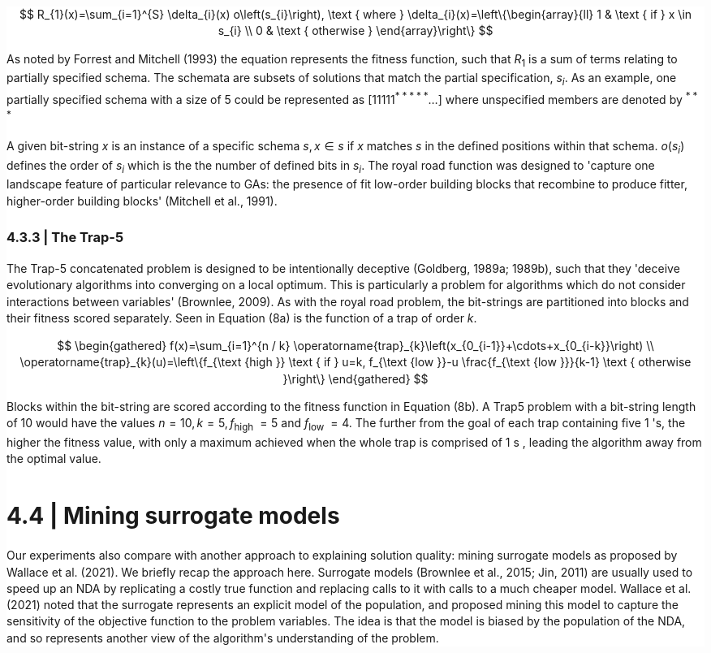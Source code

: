 $$
R_{1}(x)=\sum_{i=1}^{S} \delta_{i}(x) o\left(s_{i}\right), \text { where } \delta_{i}(x)=\left\{\begin{array}{ll}
1 & \text { if } x \in s_{i} \\
0 & \text { otherwise }
\end{array}\right\}
$$

As noted by Forrest and Mitchell (1993) the equation represents the fitness function, such that $R_{1}$ is a sum of terms relating to partially specified schema. The schemata are subsets of solutions that match the partial specification, $s_{i}$. As an example, one partially specified schema with a size of 5 could be represented as $\left[11111^{* * * * *} \ldots\right]$ where unspecified members are denoted by ${ }^{* * *}$

A given bit-string $x$ is an instance of a specific schema $s, x \in s$ if $x$ matches $s$ in the defined positions within that schema. $o\left(s_{i}\right)$ defines the order of $s_{i}$ which is the the number of defined bits in $s_{i}$. The royal road function was designed to 'capture one landscape feature of particular relevance to GAs: the presence of fit low-order building blocks that recombine to produce fitter, higher-order building blocks' (Mitchell et al., 1991).

### 4.3.3 | The Trap-5

The Trap-5 concatenated problem is designed to be intentionally deceptive (Goldberg, 1989a; 1989b), such that they 'deceive evolutionary algorithms into converging on a local optimum. This is particularly a problem for algorithms which do not consider interactions between variables' (Brownlee, 2009). As with the royal road problem, the bit-strings are partitioned into blocks and their fitness scored separately. Seen in Equation (8a) is the function of a trap of order $k$.

$$
\begin{gathered}
f(x)=\sum_{i=1}^{n / k} \operatorname{trap}_{k}\left(x_{0_{i-1}}+\cdots+x_{0_{i-k}}\right) \\
\operatorname{trap}_{k}(u)=\left\{f_{\text {high }} \text { if } u=k, f_{\text {low }}-u \frac{f_{\text {low }}}{k-1} \text { otherwise }\right\}
\end{gathered}
$$

Blocks within the bit-string are scored according to the fitness function in Equation (8b). A Trap5 problem with a bit-string length of 10 would have the values $n=10, k=5, f_{\text {high }}=5$ and $f_{\text {low }}=4$. The further from the goal of each trap containing five 1 's, the higher the fitness value, with only a maximum achieved when the whole trap is comprised of 1 s , leading the algorithm away from the optimal value.

# 4.4 | Mining surrogate models 

Our experiments also compare with another approach to explaining solution quality: mining surrogate models as proposed by Wallace et al. (2021). We briefly recap the approach here. Surrogate models (Brownlee et al., 2015; Jin, 2011) are usually used to speed up an NDA by replicating a costly true function and replacing calls to it with calls to a much cheaper model. Wallace et al. (2021) noted that the surrogate represents an explicit model of the population, and proposed mining this model to capture the sensitivity of the objective function to the problem variables. The idea is that the model is biased by the population of the NDA, and so represents another view of the algorithm's understanding of the problem.


[^0]:    This is an open access article under the terms of the Creative Commons Attribution License, which permits use, distribution and reproduction in any medium, provided the original work is properly cited.
